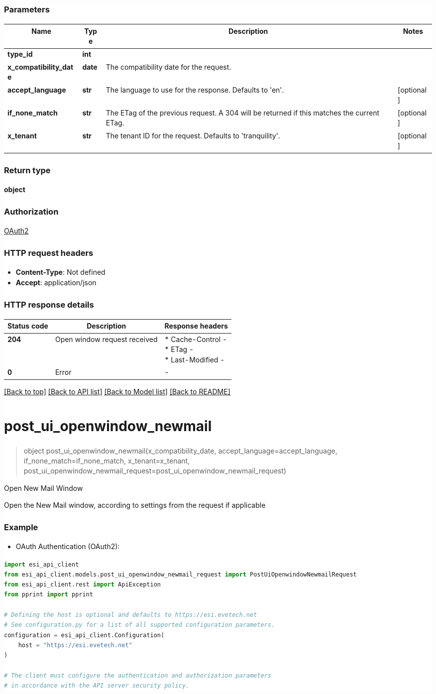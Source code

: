 

### Parameters


Name | Type | Description  | Notes
------------- | ------------- | ------------- | -------------
 **type_id** | **int**|  | 
 **x_compatibility_date** | **date**| The compatibility date for the request. | 
 **accept_language** | **str**| The language to use for the response. Defaults to &#39;en&#39;. | [optional] 
 **if_none_match** | **str**| The ETag of the previous request. A 304 will be returned if this matches the current ETag. | [optional] 
 **x_tenant** | **str**| The tenant ID for the request. Defaults to &#39;tranquility&#39;. | [optional] 

### Return type

**object**

### Authorization

[OAuth2](../README.md#OAuth2)

### HTTP request headers

 - **Content-Type**: Not defined
 - **Accept**: application/json

### HTTP response details

| Status code | Description | Response headers |
|-------------|-------------|------------------|
**204** | Open window request received |  * Cache-Control -  <br>  * ETag -  <br>  * Last-Modified -  <br>  |
**0** | Error |  -  |

[[Back to top]](#) [[Back to API list]](../README.md#documentation-for-api-endpoints) [[Back to Model list]](../README.md#documentation-for-models) [[Back to README]](../README.md)

# **post_ui_openwindow_newmail**
> object post_ui_openwindow_newmail(x_compatibility_date, accept_language=accept_language, if_none_match=if_none_match, x_tenant=x_tenant, post_ui_openwindow_newmail_request=post_ui_openwindow_newmail_request)

Open New Mail Window

Open the New Mail window, according to settings from the request if applicable

### Example

* OAuth Authentication (OAuth2):

```python
import esi_api_client
from esi_api_client.models.post_ui_openwindow_newmail_request import PostUiOpenwindowNewmailRequest
from esi_api_client.rest import ApiException
from pprint import pprint

# Defining the host is optional and defaults to https://esi.evetech.net
# See configuration.py for a list of all supported configuration parameters.
configuration = esi_api_client.Configuration(
    host = "https://esi.evetech.net"
)

# The client must configure the authentication and authorization parameters
# in accordance with the API server security policy.
```